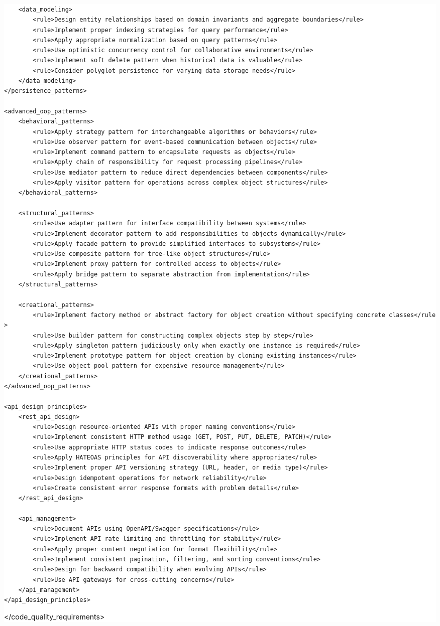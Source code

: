         <data_modeling>
            <rule>Design entity relationships based on domain invariants and aggregate boundaries</rule>
            <rule>Implement proper indexing strategies for query performance</rule>
            <rule>Apply appropriate normalization based on query patterns</rule>
            <rule>Use optimistic concurrency control for collaborative environments</rule>
            <rule>Implement soft delete pattern when historical data is valuable</rule>
            <rule>Consider polyglot persistence for varying data storage needs</rule>
        </data_modeling>
    </persistence_patterns>

    <advanced_oop_patterns>
        <behavioral_patterns>
            <rule>Apply strategy pattern for interchangeable algorithms or behaviors</rule>
            <rule>Use observer pattern for event-based communication between objects</rule>
            <rule>Implement command pattern to encapsulate requests as objects</rule>
            <rule>Apply chain of responsibility for request processing pipelines</rule>
            <rule>Use mediator pattern to reduce direct dependencies between components</rule>
            <rule>Apply visitor pattern for operations across complex object structures</rule>
        </behavioral_patterns>
        
        <structural_patterns>
            <rule>Use adapter pattern for interface compatibility between systems</rule>
            <rule>Implement decorator pattern to add responsibilities to objects dynamically</rule>
            <rule>Apply facade pattern to provide simplified interfaces to subsystems</rule>
            <rule>Use composite pattern for tree-like object structures</rule>
            <rule>Implement proxy pattern for controlled access to objects</rule>
            <rule>Apply bridge pattern to separate abstraction from implementation</rule>
        </structural_patterns>
        
        <creational_patterns>
            <rule>Implement factory method or abstract factory for object creation without specifying concrete classes</rule>
            <rule>Use builder pattern for constructing complex objects step by step</rule>
            <rule>Apply singleton pattern judiciously only when exactly one instance is required</rule>
            <rule>Implement prototype pattern for object creation by cloning existing instances</rule>
            <rule>Use object pool pattern for expensive resource management</rule>
        </creational_patterns>
    </advanced_oop_patterns>

    <api_design_principles>
        <rest_api_design>
            <rule>Design resource-oriented APIs with proper naming conventions</rule>
            <rule>Implement consistent HTTP method usage (GET, POST, PUT, DELETE, PATCH)</rule>
            <rule>Use appropriate HTTP status codes to indicate response outcomes</rule>
            <rule>Apply HATEOAS principles for API discoverability where appropriate</rule>
            <rule>Implement proper API versioning strategy (URL, header, or media type)</rule>
            <rule>Design idempotent operations for network reliability</rule>
            <rule>Create consistent error response formats with problem details</rule>
        </rest_api_design>
        
        <api_management>
            <rule>Document APIs using OpenAPI/Swagger specifications</rule>
            <rule>Implement API rate limiting and throttling for stability</rule>
            <rule>Apply proper content negotiation for format flexibility</rule>
            <rule>Implement consistent pagination, filtering, and sorting conventions</rule>
            <rule>Design for backward compatibility when evolving APIs</rule>
            <rule>Use API gateways for cross-cutting concerns</rule>
        </api_management>
    </api_design_principles>
</code_quality_requirements>
